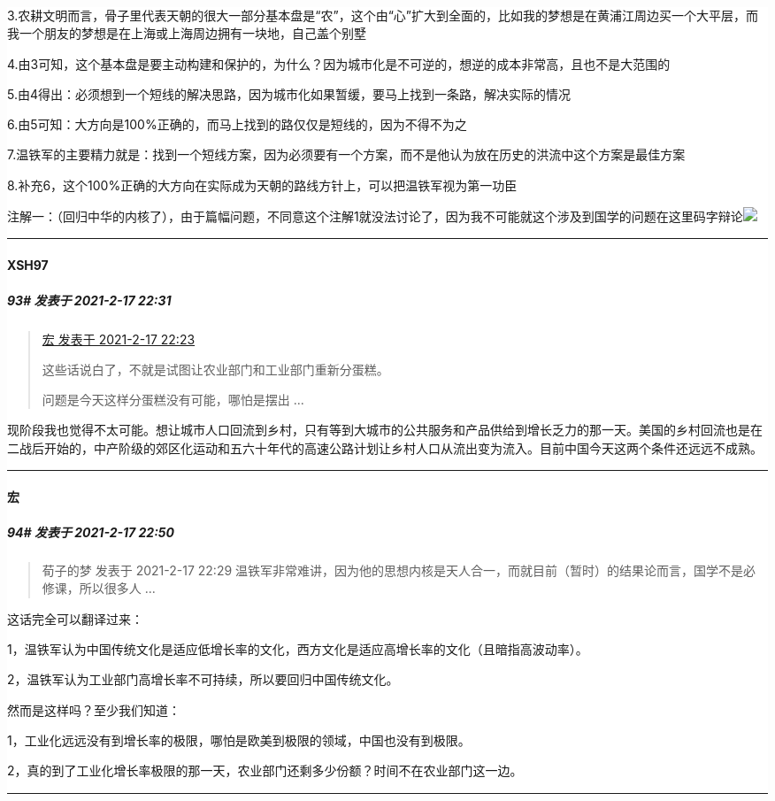 
3.农耕文明而言，骨子里代表天朝的很大一部分基本盘是“农”，这个由“心”扩大到全面的，比如我的梦想是在黄浦江周边买一个大平层，而我一个朋友的梦想是在上海或上海周边拥有一块地，自己盖个别墅


4.由3可知，这个基本盘是要主动构建和保护的，为什么？因为城市化是不可逆的，想逆的成本非常高，且也不是大范围的


5.由4得出：必须想到一个短线的解决思路，因为城市化如果暂缓，要马上找到一条路，解决实际的情况


6.由5可知：大方向是100%正确的，而马上找到的路仅仅是短线的，因为不得不为之


7.温铁军的主要精力就是：找到一个短线方案，因为必须要有一个方案，而不是他认为放在历史的洪流中这个方案是最佳方案


8.补充6，这个100%正确的大方向在实际成为天朝的路线方针上，可以把温铁军视为第一功臣


注解一：（回归中华的内核了），由于篇幅问题，不同意这个注解1就没法讨论了，因为我不可能就这个涉及到国学的问题在这里码字辩论<img src="https://static.saraba1st.com/image/smiley/face2017/001.png" referrerpolicy="no-referrer">


-----

####  XSH97  
##### 93#       发表于 2021-2-17 22:31


<blockquote><a href="httphttps://bbs.saraba1st.com/2b/forum.php?mod=redirect&amp;goto=findpost&amp;pid=50358312&amp;ptid=1988181" target="_blank">宏 发表于 2021-2-17 22:23</a>

这些话说白了，不就是试图让农业部门和工业部门重新分蛋糕。


问题是今天这样分蛋糕没有可能，哪怕是摆出 ...</blockquote>
现阶段我也觉得不太可能。想让城市人口回流到乡村，只有等到大城市的公共服务和产品供给到增长乏力的那一天。美国的乡村回流也是在二战后开始的，中产阶级的郊区化运动和五六十年代的高速公路计划让乡村人口从流出变为流入。目前中国今天这两个条件还远远不成熟。


-----

####  宏  
##### 94#       发表于 2021-2-17 22:50


<blockquote>荀子的梦 发表于 2021-2-17 22:29
温铁军非常难讲，因为他的思想内核是天人合一，而就目前（暂时）的结果论而言，国学不是必修课，所以很多人 ...</blockquote>
这话完全可以翻译过来：


1，温铁军认为中国传统文化是适应低增长率的文化，西方文化是适应高增长率的文化（且暗指高波动率）。


2，温铁军认为工业部门高增长率不可持续，所以要回归中国传统文化。


然而是这样吗？至少我们知道：


1，工业化远远没有到增长率的极限，哪怕是欧美到极限的领域，中国也没有到极限。


2，真的到了工业化增长率极限的那一天，农业部门还剩多少份额？时间不在农业部门这一边。


-----
